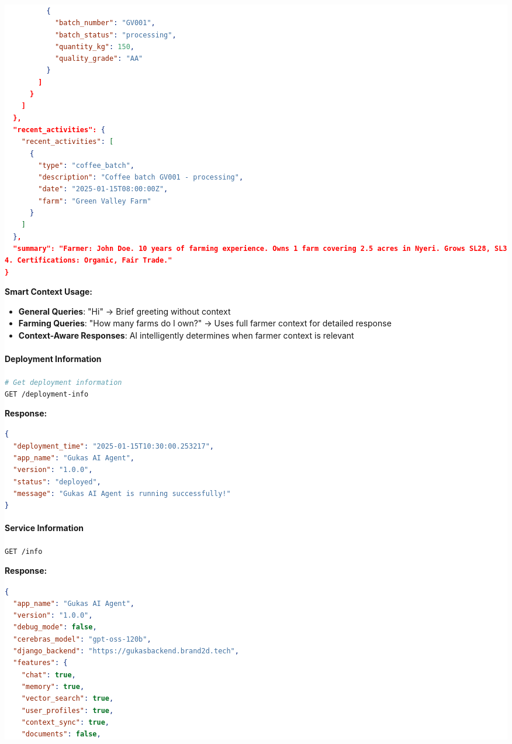 ```json
          {
            "batch_number": "GV001",
            "batch_status": "processing",
            "quantity_kg": 150,
            "quality_grade": "AA"
          }
        ]
      }
    ]
  },
  "recent_activities": {
    "recent_activities": [
      {
        "type": "coffee_batch",
        "description": "Coffee batch GV001 - processing",
        "date": "2025-01-15T08:00:00Z",
        "farm": "Green Valley Farm"
      }
    ]
  },
  "summary": "Farmer: John Doe. 10 years of farming experience. Owns 1 farm covering 2.5 acres in Nyeri. Grows SL28, SL34. Certifications: Organic, Fair Trade."
}
```

**Smart Context Usage:**
- **General Queries**: "Hi" → Brief greeting without context
- **Farming Queries**: "How many farms do I own?" → Uses full farmer context for detailed response
- **Context-Aware Responses**: AI intelligently determines when farmer context is relevant

#### **Deployment Information**
```bash
# Get deployment information
GET /deployment-info
```
**Response:**
```json
{
  "deployment_time": "2025-01-15T10:30:00.253217",
  "app_name": "Gukas AI Agent",
  "version": "1.0.0",
  "status": "deployed",
  "message": "Gukas AI Agent is running successfully!"
}
```

#### **Service Information**
```bash
GET /info
```
**Response:**
```json
{
  "app_name": "Gukas AI Agent",
  "version": "1.0.0",
  "debug_mode": false,
  "cerebras_model": "gpt-oss-120b",
  "django_backend": "https://gukasbackend.brand2d.tech",
  "features": {
    "chat": true,
    "memory": true,
    "vector_search": true,
    "user_profiles": true,
    "context_sync": true,
    "documents": false,
```
